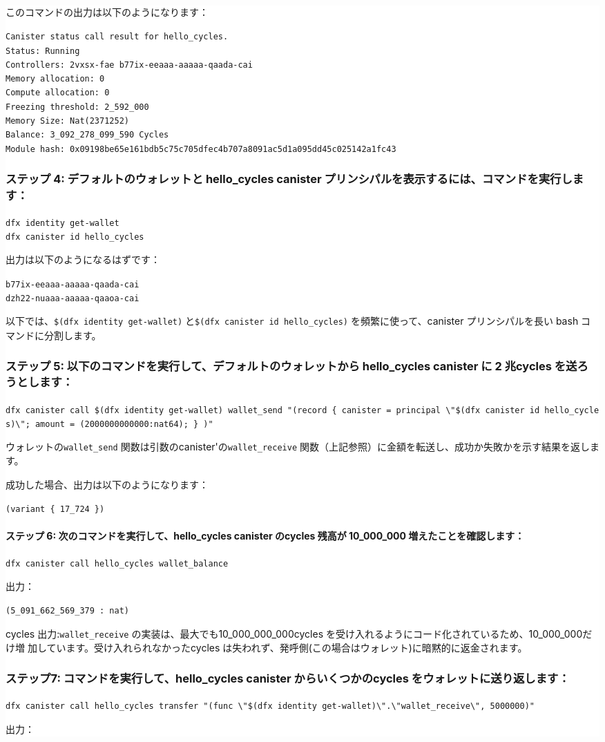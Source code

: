 このコマンドの出力は以下のようになります：

    Canister status call result for hello_cycles.
    Status: Running
    Controllers: 2vxsx-fae b77ix-eeaaa-aaaaa-qaada-cai
    Memory allocation: 0
    Compute allocation: 0
    Freezing threshold: 2_592_000
    Memory Size: Nat(2371252)
    Balance: 3_092_278_099_590 Cycles
    Module hash: 0x09198be65e161bdb5c75c705dfec4b707a8091ac5d1a095dd45c025142a1fc43

### ステップ 4: デフォルトのウォレットと hello\_cycles canister プリンシパルを表示するには、コマンドを実行します：

    dfx identity get-wallet
    dfx canister id hello_cycles

出力は以下のようになるはずです：

    b77ix-eeaaa-aaaaa-qaada-cai
    dzh22-nuaaa-aaaaa-qaaoa-cai

以下では、`$(dfx identity get-wallet)` と`$(dfx canister id hello_cycles)` を頻繁に使って、canister プリンシパルを長い bash コマンドに分割します。

### ステップ 5: 以下のコマンドを実行して、デフォルトのウォレットから hello\_cycles canister に 2 兆cycles を送ろうとします：

    dfx canister call $(dfx identity get-wallet) wallet_send "(record { canister = principal \"$(dfx canister id hello_cycles)\"; amount = (2000000000000:nat64); } )"

ウォレットの`wallet_send` 関数は引数のcanister'の`wallet_receive` 関数（上記参照）に金額を転送し、成功か失敗かを示す結果を返します。

成功した場合、出力は以下のようになります：

    (variant { 17_724 })

#### ステップ 6: 次のコマンドを実行して、hello\_cycles canister のcycles 残高が 10\_000\_000 増えたことを確認します：

    dfx canister call hello_cycles wallet_balance

出力：

    (5_091_662_569_379 : nat)

cycles 出力:`wallet_receive` の実装は、最大でも10\_000\_000\_000cycles を受け入れるようにコード化されているため、10\_000\_000だけ増 加しています。受け入れられなかったcycles は失われず、発呼側(この場合はウォレット)に暗黙的に返金されます。

### ステップ7: コマンドを実行して、hello\_cycles canister からいくつかのcycles をウォレットに送り返します：

    dfx canister call hello_cycles transfer "(func \"$(dfx identity get-wallet)\".\"wallet_receive\", 5000000)"

出力：
